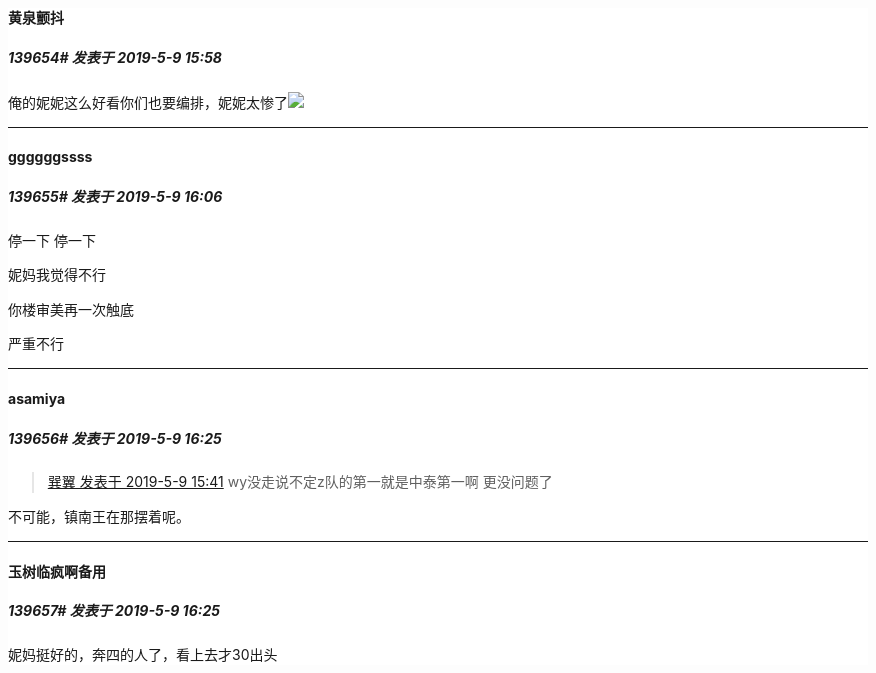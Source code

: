 ####  黄泉颤抖  
##### 139654#       发表于 2019-5-9 15:58




俺的妮妮这么好看你们也要编排，妮妮太惨了<img src="https://static.saraba1st.com/image/smiley/face2017/138.png" referrerpolicy="no-referrer">







-----

####  ggggggssss  
##### 139655#       发表于 2019-5-9 16:06




停一下 停一下

妮妈我觉得不行

你楼审美再一次触底

严重不行







-----

####  asamiya  
##### 139656#       发表于 2019-5-9 16:25



<blockquote><a href="httphttps://bbs.saraba1st.com/2b/forum.php?mod=redirect&amp;goto=findpost&amp;pid=43626170&amp;ptid=1105387" target="_blank">巽翼 发表于 2019-5-9 15:41</a>
wy没走说不定z队的第一就是中泰第一啊 更没问题了</blockquote>
不可能，镇南王在那摆着呢。







-----

####  玉树临疯啊备用  
##### 139657#       发表于 2019-5-9 16:25




妮妈挺好的，奔四的人了，看上去才30出头




